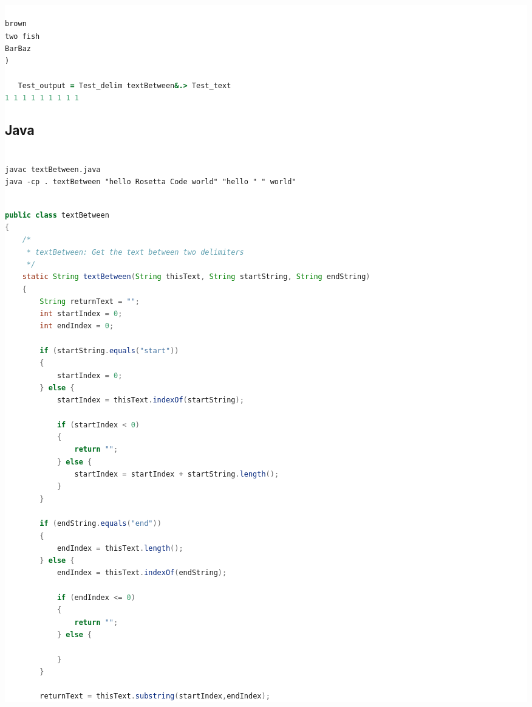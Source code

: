 ```j

brown
two fish
BarBaz
)

   Test_output = Test_delim textBetween&.> Test_text
1 1 1 1 1 1 1 1 1
```



## Java


```txt

javac textBetween.java
java -cp . textBetween "hello Rosetta Code world" "hello " " world"

```



```java

public class textBetween
{
    /*
     * textBetween: Get the text between two delimiters
     */
    static String textBetween(String thisText, String startString, String endString)
    {
    	String returnText = "";
    	int startIndex = 0;
    	int endIndex = 0;
    	
    	if (startString.equals("start"))
    	{
    		startIndex = 0;
    	} else {
	    	startIndex = thisText.indexOf(startString);
	    	
	    	if (startIndex < 0) 
	        {
	        	return "";	        	
	        } else {
	        	startIndex = startIndex + startString.length();
	        }
    	}
        
    	if (endString.equals("end"))
    	{
    		endIndex = thisText.length();
    	} else {
    		endIndex = thisText.indexOf(endString);
            
            if (endIndex <= 0) 
            {
            	return "";
            } else {

            }	
    	}
    	
    	returnText = thisText.substring(startIndex,endIndex);
```